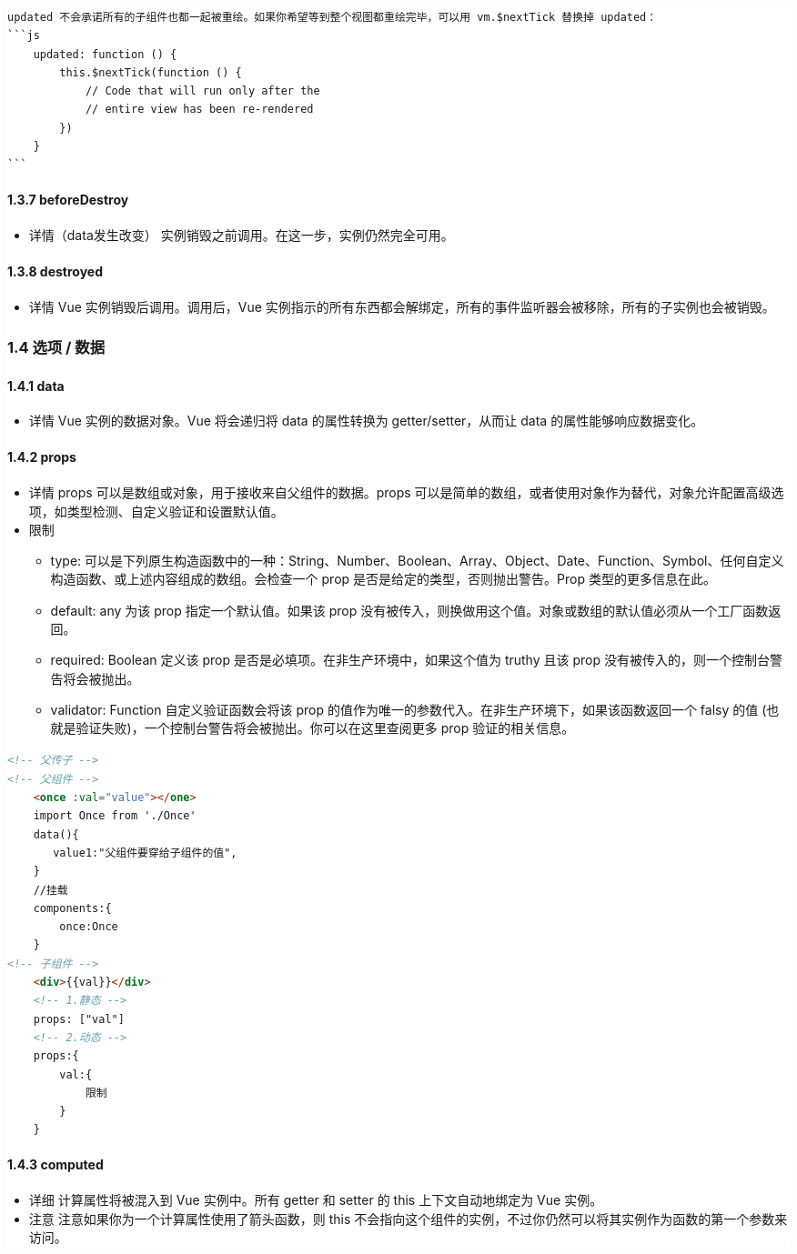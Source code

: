     updated 不会承诺所有的子组件也都一起被重绘。如果你希望等到整个视图都重绘完毕，可以用 vm.$nextTick 替换掉 updated：
    ```js
        updated: function () {
            this.$nextTick(function () {
                // Code that will run only after the
                // entire view has been re-rendered
            })
        }
    ```
#### 1.3.7 beforeDestroy
- 详情（data发生改变）
    实例销毁之前调用。在这一步，实例仍然完全可用。
#### 1.3.8 destroyed
- 详情 
    Vue 实例销毁后调用。调用后，Vue 实例指示的所有东西都会解绑定，所有的事件监听器会被移除，所有的子实例也会被销毁。

### 1.4 选项 / 数据
#### 1.4.1 data
- 详情
    Vue 实例的数据对象。Vue 将会递归将 data 的属性转换为 getter/setter，从而让 data 的属性能够响应数据变化。
#### 1.4.2 props
- 详情
    props 可以是数组或对象，用于接收来自父组件的数据。props 可以是简单的数组，或者使用对象作为替代，对象允许配置高级选项，如类型检测、自定义验证和设置默认值。
- 限制
    - type: 可以是下列原生构造函数中的一种：String、Number、Boolean、Array、Object、Date、Function、Symbol、任何自定义构造函数、或上述内容组成的数组。会检查一个 prop 是否是给定的类型，否则抛出警告。Prop 类型的更多信息在此。

    - default: any
为该 prop 指定一个默认值。如果该 prop 没有被传入，则换做用这个值。对象或数组的默认值必须从一个工厂函数返回。
    - required: Boolean
定义该 prop 是否是必填项。在非生产环境中，如果这个值为 truthy 且该 prop 没有被传入的，则一个控制台警告将会被抛出。
    - validator: Function
自定义验证函数会将该 prop 的值作为唯一的参数代入。在非生产环境下，如果该函数返回一个 falsy 的值 (也就是验证失败)，一个控制台警告将会被抛出。你可以在这里查阅更多 prop 验证的相关信息。

```html
<!-- 父传子 -->
<!-- 父组件 -->
    <once :val="value"></one>  
    import Once from './Once'
    data(){
       value1:"父组件要穿给子组件的值", 
    } 
    //挂载
    components:{
        once:Once
    } 
<!-- 子组件 -->
    <div>{{val}}</div> 
    <!-- 1.静态 -->
    props: ["val"]
    <!-- 2.动态 -->
    props:{
        val:{
            限制
        }
    }
```
####  1.4.3 computed
- 详细
    计算属性将被混入到 Vue 实例中。所有 getter 和 setter 的 this 上下文自动地绑定为 Vue 实例。
- 注意
    注意如果你为一个计算属性使用了箭头函数，则 this 不会指向这个组件的实例，不过你仍然可以将其实例作为函数的第一个参数来访问。